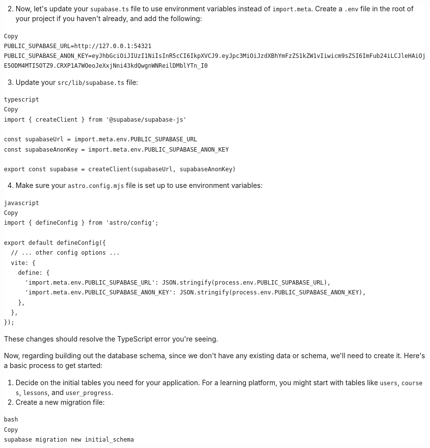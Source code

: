 2. Now, let's update your `supabase.ts` file to use environment variables instead of `import.meta`. Create a `.env` file in the root of your project if you haven't already, and add the following:

```
Copy
PUBLIC_SUPABASE_URL=http://127.0.0.1:54321
PUBLIC_SUPABASE_ANON_KEY=eyJhbGciOiJIUzI1NiIsInR5cCI6IkpXVCJ9.eyJpc3MiOiJzdXBhYmFzZS1kZW1vIiwicm9sZSI6ImFub24iLCJleHAiOjE5ODM4MTI5OTZ9.CRXP1A7WOeoJeXxjNni43kdQwgnWNReilDMblYTn_I0
```

3. Update your `src/lib/supabase.ts` file:

```
typescript
Copy
import { createClient } from '@supabase/supabase-js'

const supabaseUrl = import.meta.env.PUBLIC_SUPABASE_URL
const supabaseAnonKey = import.meta.env.PUBLIC_SUPABASE_ANON_KEY

export const supabase = createClient(supabaseUrl, supabaseAnonKey)
```

4. Make sure your `astro.config.mjs` file is set up to use environment variables:

```
javascript
Copy
import { defineConfig } from 'astro/config';

export default defineConfig({
  // ... other config options ...
  vite: {
    define: {
      'import.meta.env.PUBLIC_SUPABASE_URL': JSON.stringify(process.env.PUBLIC_SUPABASE_URL),
      'import.meta.env.PUBLIC_SUPABASE_ANON_KEY': JSON.stringify(process.env.PUBLIC_SUPABASE_ANON_KEY),
    },
  },
});
```

These changes should resolve the TypeScript error you're seeing.

Now, regarding building out the database schema, since we don't have any existing data or schema, we'll need to create it. Here's a basic process to get started:

1. Decide on the initial tables you need for your application. For a learning platform, you might start with tables like `users`, `courses`, `lessons`, and `user_progress`.
2. Create a new migration file:

```
bash
Copy
supabase migration new initial_schema
```
